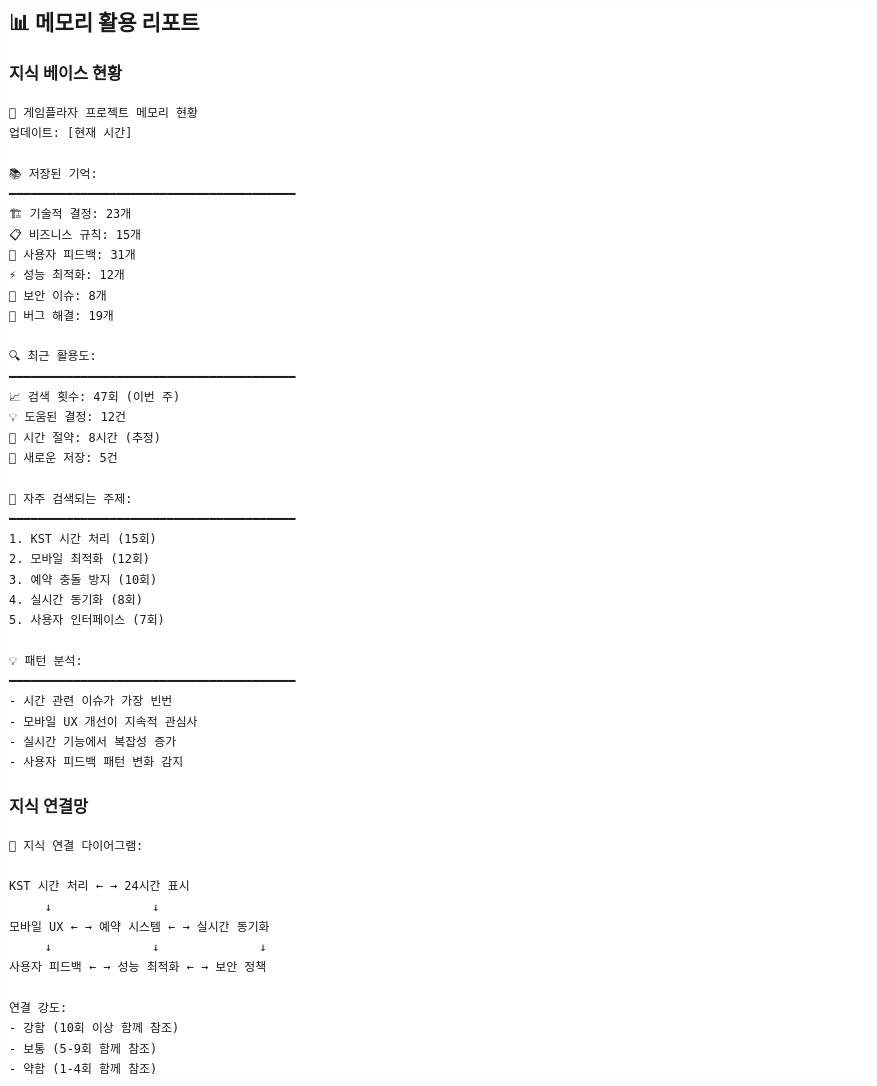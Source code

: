 ## 📊 메모리 활용 리포트

### 지식 베이스 현황
```
🧠 게임플라자 프로젝트 메모리 현황
업데이트: [현재 시간]

📚 저장된 기억:
━━━━━━━━━━━━━━━━━━━━━━━━━━━━━━━━━━━━━━━━
🏗️ 기술적 결정: 23개
📋 비즈니스 규칙: 15개  
👥 사용자 피드백: 31개
⚡ 성능 최적화: 12개
🔐 보안 이슈: 8개
🐛 버그 해결: 19개

🔍 최근 활용도:
━━━━━━━━━━━━━━━━━━━━━━━━━━━━━━━━━━━━━━━━
📈 검색 횟수: 47회 (이번 주)
💡 도움된 결정: 12건
🚀 시간 절약: 8시간 (추정)
📝 새로운 저장: 5건

🎯 자주 검색되는 주제:
━━━━━━━━━━━━━━━━━━━━━━━━━━━━━━━━━━━━━━━━
1. KST 시간 처리 (15회)
2. 모바일 최적화 (12회)
3. 예약 충돌 방지 (10회)
4. 실시간 동기화 (8회)
5. 사용자 인터페이스 (7회)

💡 패턴 분석:
━━━━━━━━━━━━━━━━━━━━━━━━━━━━━━━━━━━━━━━━
- 시간 관련 이슈가 가장 빈번
- 모바일 UX 개선이 지속적 관심사
- 실시간 기능에서 복잡성 증가
- 사용자 피드백 패턴 변화 감지
```

### 지식 연결망
```
🔗 지식 연결 다이어그램:

KST 시간 처리 ← → 24시간 표시
     ↓              ↓
모바일 UX ← → 예약 시스템 ← → 실시간 동기화
     ↓              ↓              ↓
사용자 피드백 ← → 성능 최적화 ← → 보안 정책

연결 강도:
- 강함 (10회 이상 함께 참조)
- 보통 (5-9회 함께 참조)  
- 약함 (1-4회 함께 참조)
```
